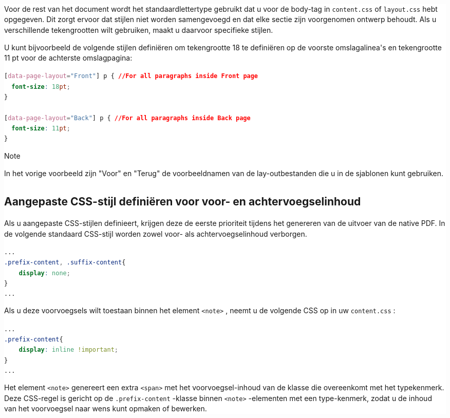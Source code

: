 
Voor de rest van het document wordt het standaardlettertype gebruikt dat u voor de body-tag in `content.css` of `layout.css` hebt opgegeven. Dit zorgt ervoor dat stijlen niet worden samengevoegd en dat elke sectie zijn voorgenomen ontwerp behoudt. Als u verschillende tekengrootten wilt gebruiken, maakt u daarvoor specifieke stijlen.

U kunt bijvoorbeeld de volgende stijlen definiëren om tekengrootte 18 te definiëren op de voorste omslagalinea&#39;s en tekengrootte 11 pt voor de achterste omslagpagina:

```css
[data-page-layout="Front"] p { //For all paragraphs inside Front page
  font-size: 18pt; 
} 
  
[data-page-layout="Back"] p { //For all paragraphs inside Back page
  font-size: 11pt; 
}
```

>[!NOTE]
>
>In het vorige voorbeeld zijn &quot;Voor&quot; en &quot;Terug&quot; de voorbeeldnamen van de lay-outbestanden die u in de sjablonen kunt gebruiken.


## Aangepaste CSS-stijl definiëren voor voor- en achtervoegselinhoud

Als u aangepaste CSS-stijlen definieert, krijgen deze de eerste prioriteit tijdens het genereren van de uitvoer van de native PDF.
In de volgende standaard CSS-stijl worden zowel voor- als achtervoegselinhoud verborgen.

```css
...
.prefix-content, .suffix-content{
    display: none;
} 
...
```

Als u deze voorvoegsels wilt toestaan binnen het element `<note>` , neemt u de volgende CSS op in uw `content.css` :

```css
...
.prefix-content{
    display: inline !important;
}
...
```

Het element `<note>` genereert een extra `<span>` met het voorvoegsel-inhoud van de klasse die overeenkomt met het typekenmerk. Deze CSS-regel is gericht op de `.prefix-content` -klasse binnen `<note>` -elementen met een type-kenmerk, zodat u de inhoud van het voorvoegsel naar wens kunt opmaken of bewerken.

